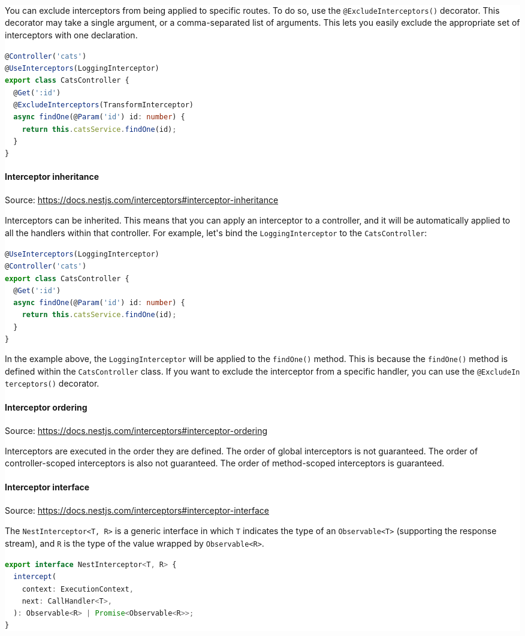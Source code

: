 You can exclude interceptors from being applied to specific routes. To do so, use the `@ExcludeInterceptors()` decorator. This decorator may take a single argument, or a comma-separated list of arguments. This lets you easily exclude the appropriate set of interceptors with one declaration.

```typescript
@Controller('cats')
@UseInterceptors(LoggingInterceptor)
export class CatsController {
  @Get(':id')
  @ExcludeInterceptors(TransformInterceptor)
  async findOne(@Param('id') id: number) {
    return this.catsService.findOne(id);
  }
}
```

#### Interceptor inheritance

Source: <https://docs.nestjs.com/interceptors#interceptor-inheritance>

Interceptors can be inherited. This means that you can apply an interceptor to a controller, and it will be automatically applied to all the handlers within that controller. For example, let's bind the `LoggingInterceptor` to the `CatsController`:

```typescript
@UseInterceptors(LoggingInterceptor)
@Controller('cats')
export class CatsController {
  @Get(':id')
  async findOne(@Param('id') id: number) {
    return this.catsService.findOne(id);
  }
}
```

In the example above, the `LoggingInterceptor` will be applied to the `findOne()` method. This is because the `findOne()` method is defined within the `CatsController` class. If you want to exclude the interceptor from a specific handler, you can use the `@ExcludeInterceptors()` decorator.

#### Interceptor ordering

Source: <https://docs.nestjs.com/interceptors#interceptor-ordering>

Interceptors are executed in the order they are defined. The order of global interceptors is not guaranteed. The order of controller-scoped interceptors is also not guaranteed. The order of method-scoped interceptors is guaranteed.

#### Interceptor interface

Source: <https://docs.nestjs.com/interceptors#interceptor-interface>

The `NestInterceptor<T, R>` is a generic interface in which `T` indicates the type of an `Observable<T>` (supporting the response stream), and `R` is the type of the value wrapped by `Observable<R>`.

```typescript
export interface NestInterceptor<T, R> {
  intercept(
    context: ExecutionContext,
    next: CallHandler<T>,
  ): Observable<R> | Promise<Observable<R>>;
}
```
